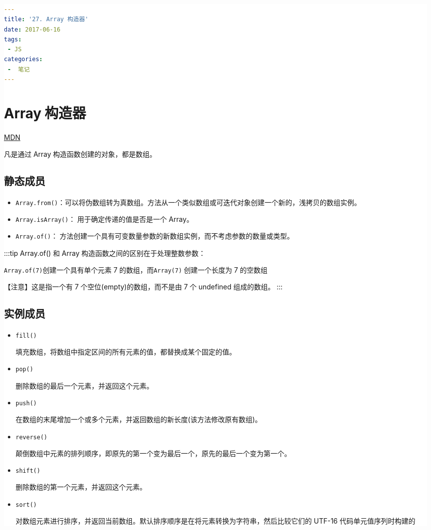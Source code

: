```yaml
---
title: '27. Array 构造器'
date: 2017-06-16
tags:
 - JS
categories:
 -  笔记
---
```


# Array 构造器 

[MDN](https://developer.mozilla.org/zh-CN/docs/Web/JavaScript/Reference/Global_Objects/Array)

凡是通过 Array 构造函数创建的对象，都是数组。

## 静态成员

- `Array.from()`：可以将伪数组转为真数组。方法从一个类似数组或可迭代对象创建一个新的，浅拷贝的数组实例。

- `Array.isArray()`： 用于确定传递的值是否是一个 Array。

- `Array.of()`： 方法创建一个具有可变数量参数的新数组实例，而不考虑参数的数量或类型。

:::tip Array.of() 和 Array 构造函数之间的区别在于处理整数参数：

`Array.of(7)`创建一个具有单个元素 7 的数组，而`Array(7)` 创建一个长度为 7 的空数组

【注意】这是指一个有 7 个空位(empty)的数组，而不是由 7 个 undefined 组成的数组。
:::

## 实例成员

- `fill()`

  填充数组，将数组中指定区间的所有元素的值，都替换成某个固定的值。

- `pop()`

  删除数组的最后一个元素，并返回这个元素。

- `push()`

  在数组的末尾增加一个或多个元素，并返回数组的新长度(该方法修改原有数组)。

- `reverse()`

  颠倒数组中元素的排列顺序，即原先的第一个变为最后一个，原先的最后一个变为第一个。

- `shift()`

  删除数组的第一个元素，并返回这个元素。

- `sort()`

  对数组元素进行排序，并返回当前数组。默认排序顺序是在将元素转换为字符串，然后比较它们的 UTF-16 代码单元值序列时构建的
